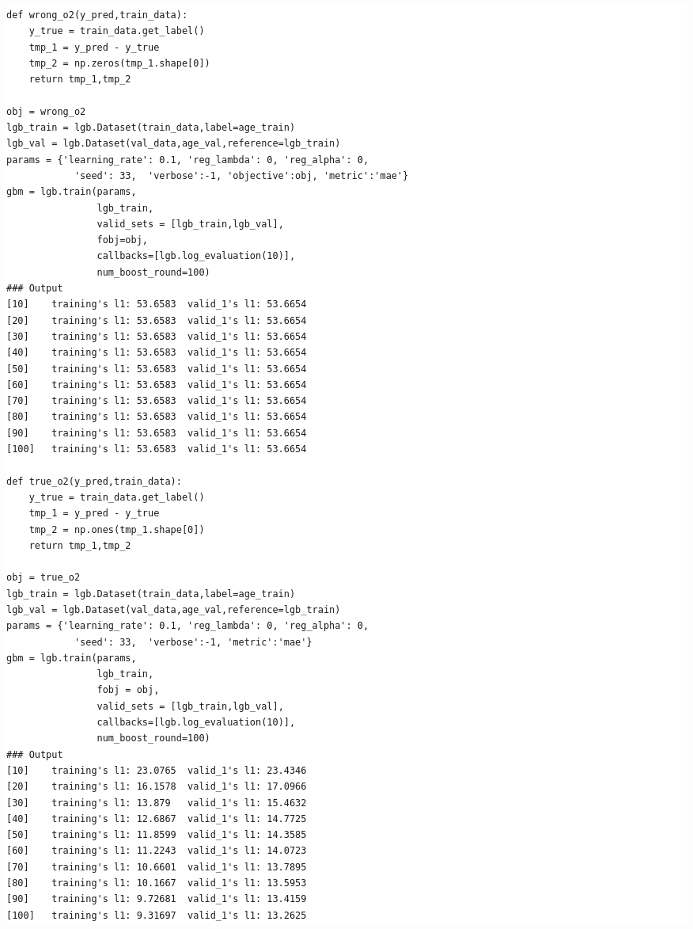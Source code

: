     def wrong_o2(y_pred,train_data):
        y_true = train_data.get_label()
        tmp_1 = y_pred - y_true
        tmp_2 = np.zeros(tmp_1.shape[0])
        return tmp_1,tmp_2

    obj = wrong_o2
    lgb_train = lgb.Dataset(train_data,label=age_train)
    lgb_val = lgb.Dataset(val_data,age_val,reference=lgb_train)
    params = {'learning_rate': 0.1, 'reg_lambda': 0, 'reg_alpha': 0,
                'seed': 33,  'verbose':-1, 'objective':obj, 'metric':'mae'}
    gbm = lgb.train(params,
                    lgb_train,
                    valid_sets = [lgb_train,lgb_val],
                    fobj=obj,
                    callbacks=[lgb.log_evaluation(10)],
                    num_boost_round=100)
    ### Output
    [10]	training's l1: 53.6583	valid_1's l1: 53.6654
    [20]	training's l1: 53.6583	valid_1's l1: 53.6654
    [30]	training's l1: 53.6583	valid_1's l1: 53.6654
    [40]	training's l1: 53.6583	valid_1's l1: 53.6654
    [50]	training's l1: 53.6583	valid_1's l1: 53.6654
    [60]	training's l1: 53.6583	valid_1's l1: 53.6654
    [70]	training's l1: 53.6583	valid_1's l1: 53.6654
    [80]	training's l1: 53.6583	valid_1's l1: 53.6654
    [90]	training's l1: 53.6583	valid_1's l1: 53.6654
    [100]	training's l1: 53.6583	valid_1's l1: 53.6654

    def true_o2(y_pred,train_data):
        y_true = train_data.get_label()
        tmp_1 = y_pred - y_true
        tmp_2 = np.ones(tmp_1.shape[0])
        return tmp_1,tmp_2

    obj = true_o2
    lgb_train = lgb.Dataset(train_data,label=age_train)
    lgb_val = lgb.Dataset(val_data,age_val,reference=lgb_train)
    params = {'learning_rate': 0.1, 'reg_lambda': 0, 'reg_alpha': 0,
                'seed': 33,  'verbose':-1, 'metric':'mae'}
    gbm = lgb.train(params,
                    lgb_train,
                    fobj = obj, 
                    valid_sets = [lgb_train,lgb_val],
                    callbacks=[lgb.log_evaluation(10)],
                    num_boost_round=100)
    ### Output
    [10]	training's l1: 23.0765	valid_1's l1: 23.4346
    [20]	training's l1: 16.1578	valid_1's l1: 17.0966
    [30]	training's l1: 13.879	valid_1's l1: 15.4632
    [40]	training's l1: 12.6867	valid_1's l1: 14.7725
    [50]	training's l1: 11.8599	valid_1's l1: 14.3585
    [60]	training's l1: 11.2243	valid_1's l1: 14.0723
    [70]	training's l1: 10.6601	valid_1's l1: 13.7895
    [80]	training's l1: 10.1667	valid_1's l1: 13.5953
    [90]	training's l1: 9.72681	valid_1's l1: 13.4159
    [100]	training's l1: 9.31697	valid_1's l1: 13.2625
